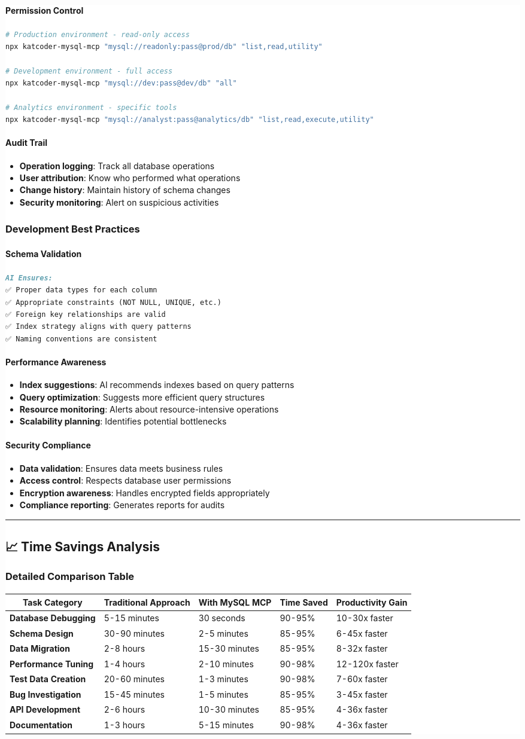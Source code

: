 #### Permission Control
```bash
# Production environment - read-only access
npx katcoder-mysql-mcp "mysql://readonly:pass@prod/db" "list,read,utility"

# Development environment - full access
npx katcoder-mysql-mcp "mysql://dev:pass@dev/db" "all"

# Analytics environment - specific tools
npx katcoder-mysql-mcp "mysql://analyst:pass@analytics/db" "list,read,execute,utility"
```

#### Audit Trail
- **Operation logging**: Track all database operations
- **User attribution**: Know who performed what operations
- **Change history**: Maintain history of schema changes
- **Security monitoring**: Alert on suspicious activities

### Development Best Practices

#### Schema Validation
```markdown
AI Ensures:
✅ Proper data types for each column
✅ Appropriate constraints (NOT NULL, UNIQUE, etc.)
✅ Foreign key relationships are valid
✅ Index strategy aligns with query patterns
✅ Naming conventions are consistent
```

#### Performance Awareness
- **Index suggestions**: AI recommends indexes based on query patterns
- **Query optimization**: Suggests more efficient query structures
- **Resource monitoring**: Alerts about resource-intensive operations
- **Scalability planning**: Identifies potential bottlenecks

#### Security Compliance
- **Data validation**: Ensures data meets business rules
- **Access control**: Respects database user permissions
- **Encryption awareness**: Handles encrypted fields appropriately
- **Compliance reporting**: Generates reports for audits

---

## 📈 Time Savings Analysis

### Detailed Comparison Table

| Task Category | Traditional Approach | With MySQL MCP | Time Saved | Productivity Gain |
|---------------|---------------------|----------------|------------|-------------------|
| **Database Debugging** | 5-15 minutes | 30 seconds | 90-95% | 10-30x faster |
| **Schema Design** | 30-90 minutes | 2-5 minutes | 85-95% | 6-45x faster |
| **Data Migration** | 2-8 hours | 15-30 minutes | 85-95% | 8-32x faster |
| **Performance Tuning** | 1-4 hours | 2-10 minutes | 90-98% | 12-120x faster |
| **Test Data Creation** | 20-60 minutes | 1-3 minutes | 90-98% | 7-60x faster |
| **Bug Investigation** | 15-45 minutes | 1-5 minutes | 85-95% | 3-45x faster |
| **API Development** | 2-6 hours | 10-30 minutes | 85-95% | 4-36x faster |
| **Documentation** | 1-3 hours | 5-15 minutes | 90-98% | 4-36x faster |
